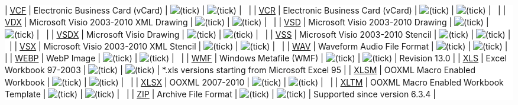 | [VCF](https://docs.fileformat.com/email/vcf/) | Electronic Business Card (vCard) | ![(tick)](/metadata/net/images/check.png) | ![(tick)](/metadata/net/images/check.png) |   |
| [VCR](https://docs.fileformat.com/email/vcf/) | Electronic Business Card (vCard) | ![(tick)](/metadata/net/images/check.png) | ![(tick)](/metadata/net/images/check.png) |   |
| [VDX](https://docs.fileformat.com/image/vdx/) | Microsoft Visio 2003-2010 XML Drawing | ![(tick)](/metadata/net/images/check.png) | ![(tick)](/metadata/net/images/check.png) |   |
| [VSD](https://docs.fileformat.com/image/vsd/) | Microsoft Visio 2003-2010 Drawing | ![(tick)](/metadata/net/images/check.png) | ![(tick)](/metadata/net/images/check.png) |   |
| [VSDX](https://docs.fileformat.com/image/vsdx/) | Microsoft Visio Drawing | ![(tick)](/metadata/net/images/check.png) | ![(tick)](/metadata/net/images/check.png) |   |
| [VSS](https://docs.fileformat.com/image/vss/) | Microsoft Visio 2003-2010 Stencil | ![(tick)](/metadata/net/images/check.png) | ![(tick)](/metadata/net/images/check.png) |   |
| [VSX](https://docs.fileformat.com/image/vsx/) | Microsoft Visio 2003-2010 XML Stencil | ![(tick)](/metadata/net/images/check.png) | ![(tick)](/metadata/net/images/check.png) |   |
| [WAV](https://docs.fileformat.com/audio/wav/) | Waveform Audio File Format | ![(tick)](/metadata/net/images/check.png) | ![(tick)](/metadata/net/images/check.png) |   |
| [WEBP](https://docs.fileformat.com/image/webp/) | WebP Image | ![(tick)](/metadata/net/images/check.png) | ![(tick)](/metadata/net/images/check.png) |   |
| [WMF](https://docs.fileformat.com/image/wmf/) | Windows Metafile (WMF) | ![(tick)](/metadata/net/images/check.png) | ![(tick)](/metadata/net/images/check.png) | Revision 13.0 |
| [XLS](https://docs.fileformat.com/spreadsheet/xls/) | Excel Workbook 97-2003 | ![(tick)](/metadata/net/images/check.png) | ![(tick)](/metadata/net/images/check.png) | \*.xls versions starting from Microsoft Excel 95 |
| [XLSM](https://docs.fileformat.com/spreadsheet/xlsm/) | OOXML Macro Enabled Workbook | ![(tick)](/metadata/net/images/check.png) | ![(tick)](/metadata/net/images/check.png) |   |
| [XLSX](https://docs.fileformat.com/spreadsheet/xlsx/) | OOXML 2007-2010 | ![(tick)](/metadata/net/images/check.png) | ![(tick)](/metadata/net/images/check.png) |   |
| [XLTM](https://docs.fileformat.com/spreadsheet/xltm/) | OOXML Macro Enabled Workbook Template | ![(tick)](/metadata/net/images/check.png) | ![(tick)](/metadata/net/images/check.png) |   |
| [ZIP](https://docs.fileformat.com/compression/zip/) | Archive File Format | ![(tick)](/metadata/net/images/check.png) | ![(tick)](/metadata/net/images/check.png) | Supported since version 6.3.4 |